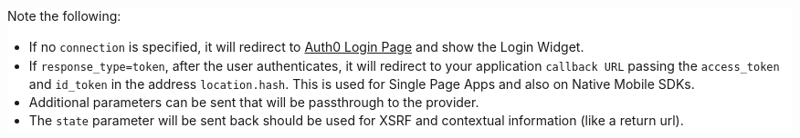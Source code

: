 Note the following:
- If no `connection` is specified, it will redirect to [Auth0 Login Page](https://auth0.com/#/login_page) and show the Login Widget.
- If `response_type=token`, after the user authenticates, it will redirect to your application `callback URL` passing the `access_token` and `id_token` in the address `location.hash`. This is used for Single Page Apps and also on Native Mobile SDKs.
- Additional parameters can be sent that will be passthrough to the provider.
- The `state` parameter will be sent back should be used for XSRF and contextual information (like a return url).
